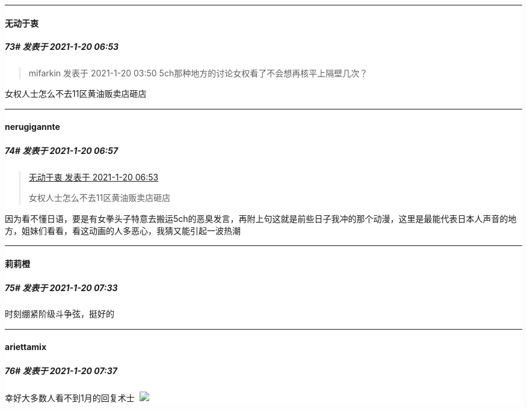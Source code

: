 





*****

####  无动于衷  
##### 73#       发表于 2021-1-20 06:53



<blockquote>mifarkin 发表于 2021-1-20 03:50
5ch那种地方的讨论女权看了不会想再核平上隔壁几次？</blockquote>
女权人士怎么不去11区黄油贩卖店砸店







*****

####  nerugigannte  
##### 74#       发表于 2021-1-20 06:57



<blockquote><a href="httphttps://bbs.saraba1st.com/2b/forum.php?mod=redirect&amp;goto=findpost&amp;pid=50088919&amp;ptid=1983663" target="_blank">无动于衷 发表于 2021-1-20 06:53</a>

女权人士怎么不去11区黄油贩卖店砸店</blockquote>
因为看不懂日语，要是有女拳头子特意去搬运5ch的恶臭发言，再附上句这就是前些日子我冲的那个动漫，这里是最能代表日本人声音的地方，姐妹们看看，看这动画的人多恶心，我猜又能引起一波热潮







*****

####  莉莉橙  
##### 75#       发表于 2021-1-20 07:33




时刻绷紧阶级斗争弦，挺好的







*****

####  ariettamix  
##### 76#       发表于 2021-1-20 07:37




幸好大多数人看不到1月的回复术士  <img src="https://static.saraba1st.com/image/smiley/face2017/001.png" referrerpolicy="no-referrer">
